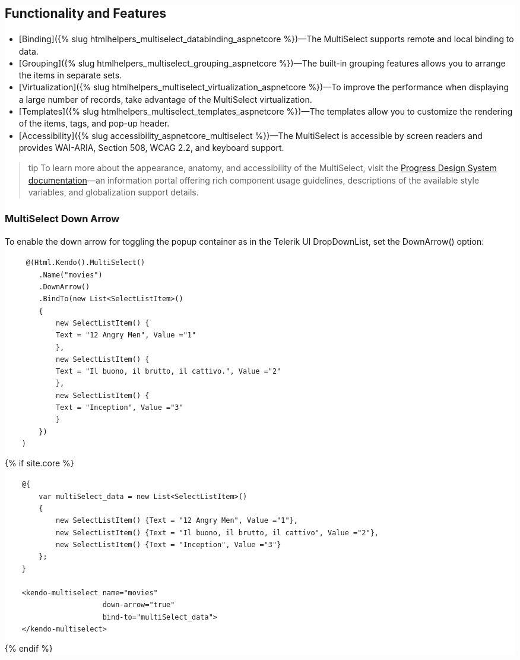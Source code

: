 ## Functionality and Features

* [Binding]({% slug htmlhelpers_multiselect_databinding_aspnetcore %})—The MultiSelect supports remote and local binding to data.
* [Grouping]({% slug htmlhelpers_multiselect_grouping_aspnetcore %})—The built-in grouping features allows you to arrange the items in separate sets. 
* [Virtualization]({% slug htmlhelpers_multiselect_virtualization_aspnetcore %})—To improve the performance when displaying a large number of records, take advantage of the MultiSelect virtualization.
* [Templates]({% slug htmlhelpers_multiselect_templates_aspnetcore %})—The templates allow you to customize the rendering of the items, tags, and pop-up header.
* [Accessibility]({% slug accessibility_aspnetcore_multiselect %})—The MultiSelect is accessible by screen readers and provides WAI-ARIA, Section 508, WCAG 2.2, and keyboard support.

>tip To learn more about the appearance, anatomy, and accessibility of the MultiSelect, visit the [Progress Design System documentation](https://www.telerik.com/design-system/docs/components/multiselect/)—an information portal offering rich component usage guidelines, descriptions of the available style variables, and globalization support details.

### MultiSelect Down Arrow

To enable the down arrow for toggling the popup container as in the Telerik UI DropDownList, set the DownArrow() option:

```HtmlHelper
     @(Html.Kendo().MultiSelect()
        .Name("movies")
        .DownArrow()
        .BindTo(new List<SelectListItem>()
        {
            new SelectListItem() {
            Text = "12 Angry Men", Value ="1"
            },
            new SelectListItem() {
            Text = "Il buono, il brutto, il cattivo.", Value ="2"
            },
            new SelectListItem() {
            Text = "Inception", Value ="3"
            }
        })
    )
```
{% if site.core %}
```TagHelper
    @{
        var multiSelect_data = new List<SelectListItem>()
        {
            new SelectListItem() {Text = "12 Angry Men", Value ="1"},
            new SelectListItem() {Text = "Il buono, il brutto, il cattivo", Value ="2"},
            new SelectListItem() {Text = "Inception", Value ="3"}
        };
    }

    <kendo-multiselect name="movies"
                       down-arrow="true"
                       bind-to="multiSelect_data">
    </kendo-multiselect>
```
{% endif %}
